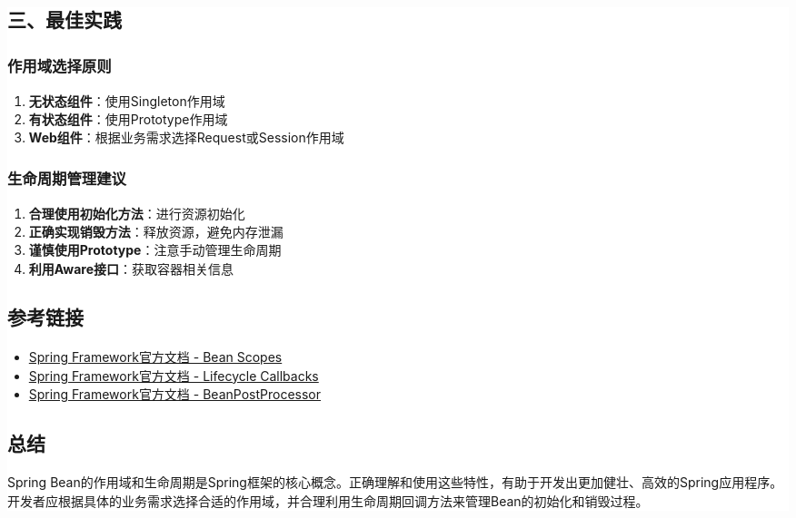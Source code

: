 ## 三、最佳实践

### 作用域选择原则

1. **无状态组件**：使用Singleton作用域
2. **有状态组件**：使用Prototype作用域
3. **Web组件**：根据业务需求选择Request或Session作用域

### 生命周期管理建议

1. **合理使用初始化方法**：进行资源初始化
2. **正确实现销毁方法**：释放资源，避免内存泄漏
3. **谨慎使用Prototype**：注意手动管理生命周期
4. **利用Aware接口**：获取容器相关信息

## 参考链接

- [Spring Framework官方文档 - Bean Scopes](https://docs.spring.io/spring-framework/docs/current/reference/html/core.html#beans-factory-scopes)
- [Spring Framework官方文档 - Lifecycle Callbacks](https://docs.spring.io/spring-framework/docs/current/reference/html/core.html#beans-factory-lifecycle)
- [Spring Framework官方文档 - BeanPostProcessor](https://docs.spring.io/spring-framework/docs/current/reference/html/core.html#beans-factory-extension-bpp)

## 总结

Spring Bean的作用域和生命周期是Spring框架的核心概念。正确理解和使用这些特性，有助于开发出更加健壮、高效的Spring应用程序。开发者应根据具体的业务需求选择合适的作用域，并合理利用生命周期回调方法来管理Bean的初始化和销毁过程。
